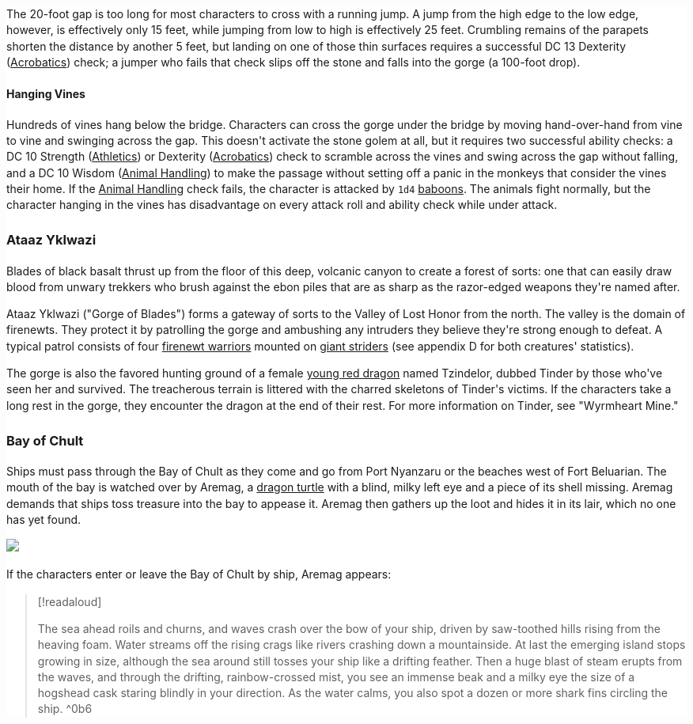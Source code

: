 The 20-foot gap is too long for most characters to cross with a running jump. A jump from the high edge to the low edge, however, is effectively only 15 feet, while jumping from low to high is effectively 25 feet. Crumbling remains of the parapets shorten the distance by another 5 feet, but landing on one of those thin surfaces requires a successful DC 13 Dexterity ([Acrobatics](/3-Mechanics/CLI/rules/skills.md#Acrobatics)) check; a jumper who fails that check slips off the stone and falls into the gorge (a 100-foot drop).

#### Hanging Vines

Hundreds of vines hang below the bridge. Characters can cross the gorge under the bridge by moving hand-over-hand from vine to vine and swinging across the gap. This doesn't activate the stone golem at all, but it requires two successful ability checks: a DC 10 Strength ([Athletics](/3-Mechanics/CLI/rules/skills.md#Athletics)) or Dexterity ([Acrobatics](/3-Mechanics/CLI/rules/skills.md#Acrobatics)) check to scramble across the vines and swing across the gap without falling, and a DC 10 Wisdom ([Animal Handling](/3-Mechanics/CLI/rules/skills.md#Animal%20Handling)) to make the passage without setting off a panic in the monkeys that consider the vines their home. If the [Animal Handling](/3-Mechanics/CLI/rules/skills.md#Animal%20Handling) check fails, the character is attacked by `1d4` [baboons](/3-Mechanics/CLI/bestiary/beast/baboon.md). The animals fight normally, but the character hanging in the vines has disadvantage on every attack roll and ability check while under attack.

### Ataaz Yklwazi

Blades of black basalt thrust up from the floor of this deep, volcanic canyon to create a forest of sorts: one that can easily draw blood from unwary trekkers who brush against the ebon piles that are as sharp as the razor-edged weapons they're named after.

Ataaz Yklwazi ("Gorge of Blades") forms a gateway of sorts to the Valley of Lost Honor from the north. The valley is the domain of firenewts. They protect it by patrolling the gorge and ambushing any intruders they believe they're strong enough to defeat. A typical patrol consists of four [firenewt warriors](/3-Mechanics/CLI/bestiary/elemental/firenewt-warrior-mpmm.md) mounted on [giant striders](/3-Mechanics/CLI/bestiary/elemental/giant-strider-mpmm.md) (see appendix D for both creatures' statistics).

The gorge is also the favored hunting ground of a female [young red dragon](/3-Mechanics/CLI/bestiary/dragon/young-red-dragon.md) named Tzindelor, dubbed Tinder by those who've seen her and survived. The treacherous terrain is littered with the charred skeletons of Tinder's victims. If the characters take a long rest in the gorge, they encounter the dragon at the end of their rest. For more information on Tinder, see "Wyrmheart Mine."

### Bay of Chult

Ships must pass through the Bay of Chult as they come and go from Port Nyanzaru or the beaches west of Fort Beluarian. The mouth of the bay is watched over by Aremag, a [dragon turtle](/3-Mechanics/CLI/bestiary/dragon/dragon-turtle.md) with a blind, milky left eye and a piece of its shell missing. Aremag demands that ships toss treasure into the bay to appease it. Aremag then gathers up the loot and hides it in its lair, which no one has yet found.

![](/3-Mechanics/CLI/adventures/tomb-of-annihilation/img/020-0304.webp#center)

If the characters enter or leave the Bay of Chult by ship, Aremag appears:

> [!readaloud] 
> 
> The sea ahead roils and churns, and waves crash over the bow of your ship, driven by saw-toothed hills rising from the heaving foam. Water streams off the rising crags like rivers crashing down a mountainside. At last the emerging island stops growing in size, although the sea around still tosses your ship like a drifting feather. Then a huge blast of steam erupts from the waves, and through the drifting, rainbow-crossed mist, you see an immense beak and a milky eye the size of a hogshead cask staring blindly in your direction. As the water calms, you also spot a dozen or more shark fins circling the ship.
^0b6
